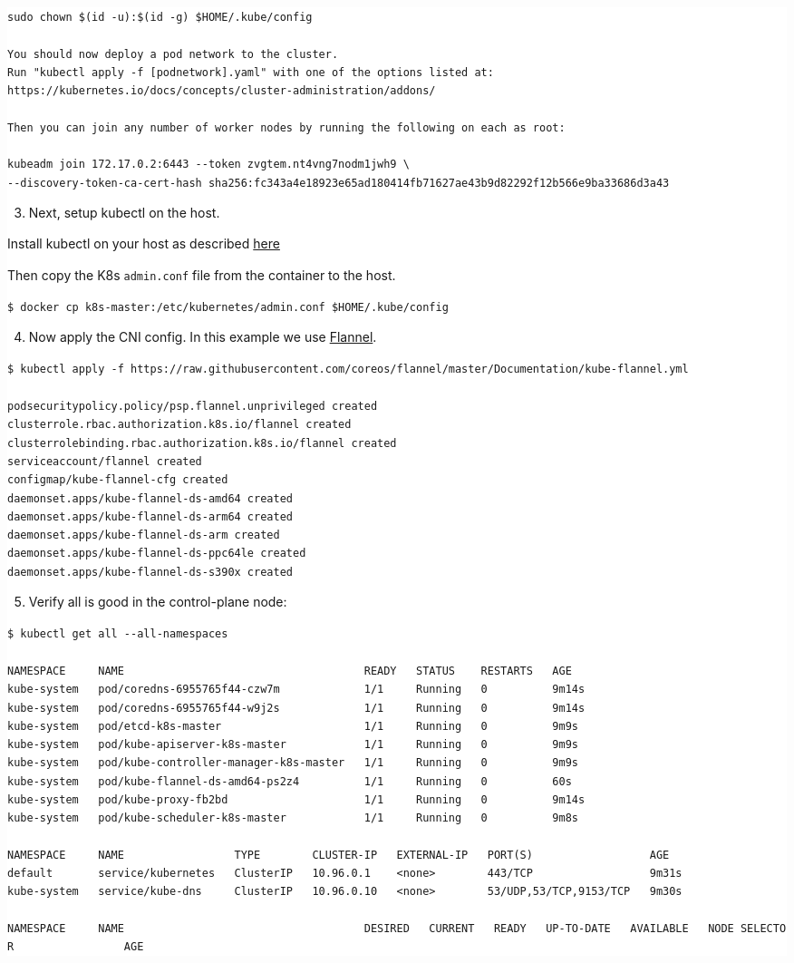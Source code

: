 ```console
sudo chown $(id -u):$(id -g) $HOME/.kube/config

You should now deploy a pod network to the cluster.
Run "kubectl apply -f [podnetwork].yaml" with one of the options listed at:
https://kubernetes.io/docs/concepts/cluster-administration/addons/

Then you can join any number of worker nodes by running the following on each as root:

kubeadm join 172.17.0.2:6443 --token zvgtem.nt4vng7nodm1jwh9 \
--discovery-token-ca-cert-hash sha256:fc343a4e18923e65ad180414fb71627ae43b9d82292f12b566e9ba33686d3a43
```

3) Next, setup kubectl on the host.

Install kubectl on your host as described [here](https://kubernetes.io/docs/tasks/tools/install-kubectl)

Then copy the K8s `admin.conf` file from the container to the host.

```console
$ docker cp k8s-master:/etc/kubernetes/admin.conf $HOME/.kube/config
```

4) Now apply the CNI config. In this example we use [Flannel](https://github.com/coreos/flannel#flannel).

```console
$ kubectl apply -f https://raw.githubusercontent.com/coreos/flannel/master/Documentation/kube-flannel.yml

podsecuritypolicy.policy/psp.flannel.unprivileged created
clusterrole.rbac.authorization.k8s.io/flannel created
clusterrolebinding.rbac.authorization.k8s.io/flannel created
serviceaccount/flannel created
configmap/kube-flannel-cfg created
daemonset.apps/kube-flannel-ds-amd64 created
daemonset.apps/kube-flannel-ds-arm64 created
daemonset.apps/kube-flannel-ds-arm created
daemonset.apps/kube-flannel-ds-ppc64le created
daemonset.apps/kube-flannel-ds-s390x created
```

5) Verify all is good in the control-plane node:

```console
$ kubectl get all --all-namespaces

NAMESPACE     NAME                                     READY   STATUS    RESTARTS   AGE
kube-system   pod/coredns-6955765f44-czw7m             1/1     Running   0          9m14s
kube-system   pod/coredns-6955765f44-w9j2s             1/1     Running   0          9m14s
kube-system   pod/etcd-k8s-master                      1/1     Running   0          9m9s
kube-system   pod/kube-apiserver-k8s-master            1/1     Running   0          9m9s
kube-system   pod/kube-controller-manager-k8s-master   1/1     Running   0          9m9s
kube-system   pod/kube-flannel-ds-amd64-ps2z4          1/1     Running   0          60s
kube-system   pod/kube-proxy-fb2bd                     1/1     Running   0          9m14s
kube-system   pod/kube-scheduler-k8s-master            1/1     Running   0          9m8s

NAMESPACE     NAME                 TYPE        CLUSTER-IP   EXTERNAL-IP   PORT(S)                  AGE
default       service/kubernetes   ClusterIP   10.96.0.1    <none>        443/TCP                  9m31s
kube-system   service/kube-dns     ClusterIP   10.96.0.10   <none>        53/UDP,53/TCP,9153/TCP   9m30s

NAMESPACE     NAME                                     DESIRED   CURRENT   READY   UP-TO-DATE   AVAILABLE   NODE SELECTOR                 AGE
```